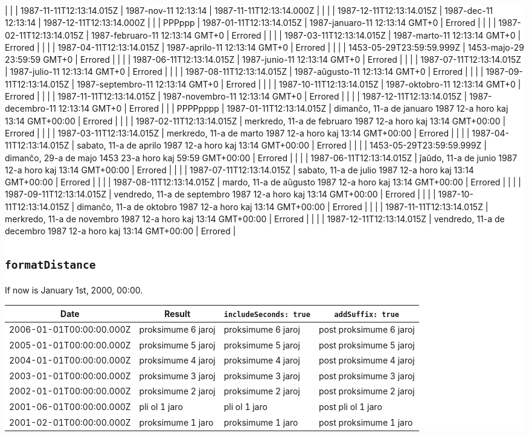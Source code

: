|                                      |              | 1987-11-11T12:13:14.015Z | 1987-nov-11 12:13:14                                           | 1987-11-11T12:13:14.000Z |
|                                      |              | 1987-12-11T12:13:14.015Z | 1987-dec-11 12:13:14                                           | 1987-12-11T12:13:14.000Z |
|                                      | PPPppp       | 1987-01-11T12:13:14.015Z | 1987-januaro-11 12:13:14 GMT+0                                 | Errored                  |
|                                      |              | 1987-02-11T12:13:14.015Z | 1987-februaro-11 12:13:14 GMT+0                                | Errored                  |
|                                      |              | 1987-03-11T12:13:14.015Z | 1987-marto-11 12:13:14 GMT+0                                   | Errored                  |
|                                      |              | 1987-04-11T12:13:14.015Z | 1987-aprilo-11 12:13:14 GMT+0                                  | Errored                  |
|                                      |              | 1453-05-29T23:59:59.999Z | 1453-majo-29 23:59:59 GMT+0                                    | Errored                  |
|                                      |              | 1987-06-11T12:13:14.015Z | 1987-junio-11 12:13:14 GMT+0                                   | Errored                  |
|                                      |              | 1987-07-11T12:13:14.015Z | 1987-julio-11 12:13:14 GMT+0                                   | Errored                  |
|                                      |              | 1987-08-11T12:13:14.015Z | 1987-aŭgusto-11 12:13:14 GMT+0                                 | Errored                  |
|                                      |              | 1987-09-11T12:13:14.015Z | 1987-septembro-11 12:13:14 GMT+0                               | Errored                  |
|                                      |              | 1987-10-11T12:13:14.015Z | 1987-oktobro-11 12:13:14 GMT+0                                 | Errored                  |
|                                      |              | 1987-11-11T12:13:14.015Z | 1987-novembro-11 12:13:14 GMT+0                                | Errored                  |
|                                      |              | 1987-12-11T12:13:14.015Z | 1987-decembro-11 12:13:14 GMT+0                                | Errored                  |
|                                      | PPPPpppp     | 1987-01-11T12:13:14.015Z | dimanĉo, 11-a de januaro 1987 12-a horo kaj 13:14 GMT+00:00    | Errored                  |
|                                      |              | 1987-02-11T12:13:14.015Z | merkredo, 11-a de februaro 1987 12-a horo kaj 13:14 GMT+00:00  | Errored                  |
|                                      |              | 1987-03-11T12:13:14.015Z | merkredo, 11-a de marto 1987 12-a horo kaj 13:14 GMT+00:00     | Errored                  |
|                                      |              | 1987-04-11T12:13:14.015Z | sabato, 11-a de aprilo 1987 12-a horo kaj 13:14 GMT+00:00      | Errored                  |
|                                      |              | 1453-05-29T23:59:59.999Z | dimanĉo, 29-a de majo 1453 23-a horo kaj 59:59 GMT+00:00       | Errored                  |
|                                      |              | 1987-06-11T12:13:14.015Z | ĵaŭdo, 11-a de junio 1987 12-a horo kaj 13:14 GMT+00:00        | Errored                  |
|                                      |              | 1987-07-11T12:13:14.015Z | sabato, 11-a de julio 1987 12-a horo kaj 13:14 GMT+00:00       | Errored                  |
|                                      |              | 1987-08-11T12:13:14.015Z | mardo, 11-a de aŭgusto 1987 12-a horo kaj 13:14 GMT+00:00      | Errored                  |
|                                      |              | 1987-09-11T12:13:14.015Z | vendredo, 11-a de septembro 1987 12-a horo kaj 13:14 GMT+00:00 | Errored                  |
|                                      |              | 1987-10-11T12:13:14.015Z | dimanĉo, 11-a de oktobro 1987 12-a horo kaj 13:14 GMT+00:00    | Errored                  |
|                                      |              | 1987-11-11T12:13:14.015Z | merkredo, 11-a de novembro 1987 12-a horo kaj 13:14 GMT+00:00  | Errored                  |
|                                      |              | 1987-12-11T12:13:14.015Z | vendredo, 11-a de decembro 1987 12-a horo kaj 13:14 GMT+00:00  | Errored                  |

## `formatDistance`

If now is January 1st, 2000, 00:00.

| Date                     | Result              | `includeSeconds: true` | `addSuffix: true`         |
| ------------------------ | ------------------- | ---------------------- | ------------------------- |
| 2006-01-01T00:00:00.000Z | proksimume 6 jaroj  | proksimume 6 jaroj     | post proksimume 6 jaroj   |
| 2005-01-01T00:00:00.000Z | proksimume 5 jaroj  | proksimume 5 jaroj     | post proksimume 5 jaroj   |
| 2004-01-01T00:00:00.000Z | proksimume 4 jaroj  | proksimume 4 jaroj     | post proksimume 4 jaroj   |
| 2003-01-01T00:00:00.000Z | proksimume 3 jaroj  | proksimume 3 jaroj     | post proksimume 3 jaroj   |
| 2002-01-01T00:00:00.000Z | proksimume 2 jaroj  | proksimume 2 jaroj     | post proksimume 2 jaroj   |
| 2001-06-01T00:00:00.000Z | pli ol 1 jaro       | pli ol 1 jaro          | post pli ol 1 jaro        |
| 2001-02-01T00:00:00.000Z | proksimume 1 jaro   | proksimume 1 jaro      | post proksimume 1 jaro    |